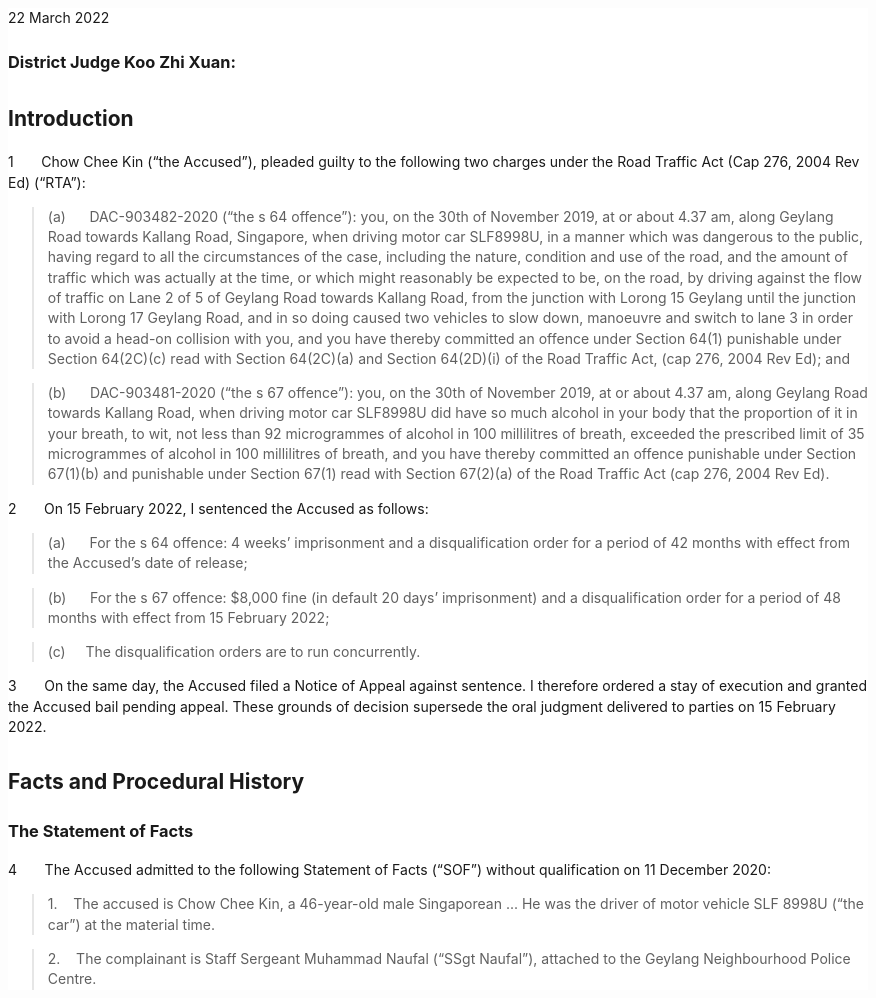 22 March 2022

### District Judge Koo Zhi Xuan:

## Introduction

1       Chow Chee Kin (“the Accused”), pleaded guilty to the following two charges under the Road Traffic Act (Cap 276, 2004 Rev Ed) (“RTA”):

> (a)      DAC-903482-2020 (“the s 64 offence”): you, on the 30th of November 2019, at or about 4.37 am, along Geylang Road towards Kallang Road, Singapore, when driving motor car SLF8998U, in a manner which was dangerous to the public, having regard to all the circumstances of the case, including the nature, condition and use of the road, and the amount of traffic which was actually at the time, or which might reasonably be expected to be, on the road, by driving against the flow of traffic on Lane 2 of 5 of Geylang Road towards Kallang Road, from the junction with Lorong 15 Geylang until the junction with Lorong 17 Geylang Road, and in so doing caused two vehicles to slow down, manoeuvre and switch to lane 3 in order to avoid a head-on collision with you, and you have thereby committed an offence under Section 64(1) punishable under Section 64(2C)(c) read with Section 64(2C)(a) and Section 64(2D)(i) of the Road Traffic Act, (cap 276, 2004 Rev Ed); and

> (b)      DAC-903481-2020 (“the s 67 offence”): you, on the 30th of November 2019, at or about 4.37 am, along Geylang Road towards Kallang Road, when driving motor car SLF8998U did have so much alcohol in your body that the proportion of it in your breath, to wit, not less than 92 microgrammes of alcohol in 100 millilitres of breath, exceeded the prescribed limit of 35 microgrammes of alcohol in 100 millilitres of breath, and you have thereby committed an offence punishable under Section 67(1)(b) and punishable under Section 67(1) read with Section 67(2)(a) of the Road Traffic Act (cap 276, 2004 Rev Ed).

2       On 15 February 2022, I sentenced the Accused as follows:

> (a)      For the s 64 offence: 4 weeks’ imprisonment and a disqualification order for a period of 42 months with effect from the Accused’s date of release;

> (b)      For the s 67 offence: $8,000 fine (in default 20 days’ imprisonment) and a disqualification order for a period of 48 months with effect from 15 February 2022;

> (c)     The disqualification orders are to run concurrently.

3       On the same day, the Accused filed a Notice of Appeal against sentence. I therefore ordered a stay of execution and granted the Accused bail pending appeal. These grounds of decision supersede the oral judgment delivered to parties on 15 February 2022.

## Facts and Procedural History

### The Statement of Facts

4       The Accused admitted to the following Statement of Facts (“SOF”) without qualification on 11 December 2020:

> 1.    The accused is Chow Chee Kin, a 46-year-old male Singaporean ... He was the driver of motor vehicle SLF 8998U (“the car”) at the material time.

> 2.    The complainant is Staff Sergeant Muhammad Naufal (“SSgt Naufal”), attached to the Geylang Neighbourhood Police Centre.
